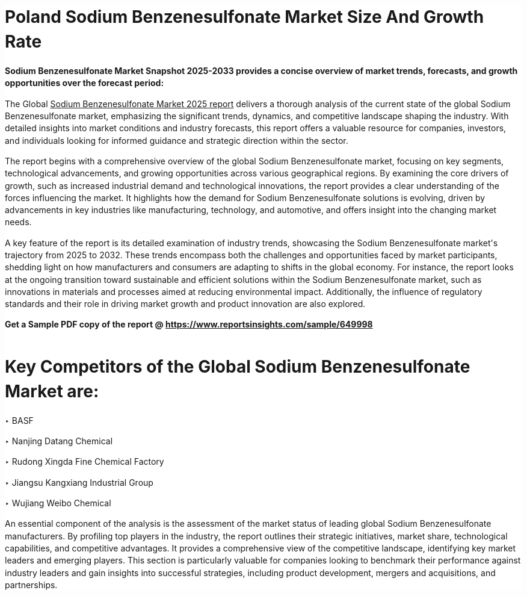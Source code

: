 # Poland Sodium Benzenesulfonate Market Size And Growth Rate

<strong>Sodium Benzenesulfonate Market Snapshot 2025-2033 provides a concise overview of market trends, forecasts, and growth opportunities over the forecast period:</strong>

The Global <a href=https://www.reportsinsights.com/sample/649998>Sodium Benzenesulfonate Market 2025 report</a> delivers a thorough analysis of the current state of the global Sodium Benzenesulfonate market, emphasizing the significant trends, dynamics, and competitive landscape shaping the industry. With detailed insights into market conditions and industry forecasts, this report offers a valuable resource for companies, investors, and individuals looking for informed guidance and strategic direction within the sector.

The report begins with a comprehensive overview of the global Sodium Benzenesulfonate market, focusing on key segments, technological advancements, and growing opportunities across various geographical regions. By examining the core drivers of growth, such as increased industrial demand and technological innovations, the report provides a clear understanding of the forces influencing the market. It highlights how the demand for Sodium Benzenesulfonate solutions is evolving, driven by advancements in key industries like manufacturing, technology, and automotive, and offers insight into the changing market needs.

A key feature of the report is its detailed examination of industry trends, showcasing the Sodium Benzenesulfonate market's trajectory from 2025 to 2032. These trends encompass both the challenges and opportunities faced by market participants, shedding light on how manufacturers and consumers are adapting to shifts in the global economy. For instance, the report looks at the ongoing transition toward sustainable and efficient solutions within the Sodium Benzenesulfonate market, such as innovations in materials and processes aimed at reducing environmental impact. Additionally, the influence of regulatory standards and their role in driving market growth and product innovation are also explored.

<strong>Get a Sample PDF copy of the report @ <a href=https://www.reportsinsights.com/sample/649998>https://www.reportsinsights.com/sample/649998</a></strong>

# <strong>Key Competitors of the Global Sodium Benzenesulfonate Market are:</strong>

‣ BASF

‣ Nanjing Datang Chemical

‣ Rudong Xingda Fine Chemical Factory

‣ Jiangsu Kangxiang Industrial Group

‣ Wujiang Weibo Chemical

An essential component of the analysis is the assessment of the market status of leading global Sodium Benzenesulfonate manufacturers. By profiling top players in the industry, the report outlines their strategic initiatives, market share, technological capabilities, and competitive advantages. It provides a comprehensive view of the competitive landscape, identifying key market leaders and emerging players. This section is particularly valuable for companies looking to benchmark their performance against industry leaders and gain insights into successful strategies, including product development, mergers and acquisitions, and partnerships.
